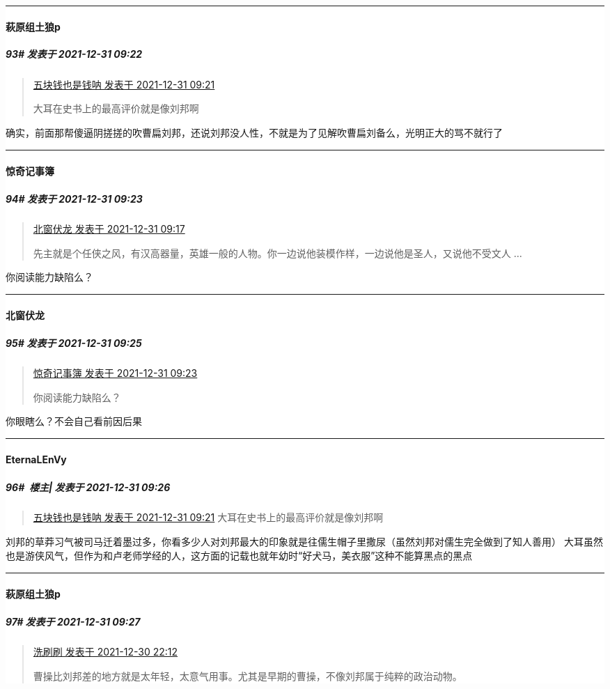 *****

####  萩原组土狼p  
##### 93#       发表于 2021-12-31 09:22

<blockquote><a href="httphttps://bbs.saraba1st.com/2b/forum.php?mod=redirect&amp;goto=findpost&amp;pid=54110646&amp;ptid=2044952" target="_blank">五块钱也是钱呐 发表于 2021-12-31 09:21</a>

大耳在史书上的最高评价就是像刘邦啊</blockquote>
确实，前面那帮傻逼阴搓搓的吹曹扁刘邦，还说刘邦没人性，不就是为了见解吹曹扁刘备么，光明正大的骂不就行了



*****

####  惊奇记事簿  
##### 94#       发表于 2021-12-31 09:23

<blockquote><a href="httphttps://bbs.saraba1st.com/2b/forum.php?mod=redirect&amp;goto=findpost&amp;pid=54110607&amp;ptid=2044952" target="_blank">北窗伏龙 发表于 2021-12-31 09:17</a>

先主就是个任侠之风，有汉高器量，英雄一般的人物。你一边说他装模作样，一边说他是圣人，又说他不受文人 ...</blockquote>
你阅读能力缺陷么？

*****

####  北窗伏龙  
##### 95#       发表于 2021-12-31 09:25

<blockquote><a href="httphttps://bbs.saraba1st.com/2b/forum.php?mod=redirect&amp;goto=findpost&amp;pid=54110680&amp;ptid=2044952" target="_blank">惊奇记事簿 发表于 2021-12-31 09:23</a>

你阅读能力缺陷么？</blockquote>
你眼瞎么？不会自己看前因后果

*****

####  EternaLEnVy  
##### 96#         楼主| 发表于 2021-12-31 09:26

<blockquote><a href="httphttps://bbs.saraba1st.com/2b/forum.php?mod=redirect&amp;goto=findpost&amp;pid=54110646&amp;ptid=2044952" target="_blank">五块钱也是钱呐 发表于 2021-12-31 09:21</a>
大耳在史书上的最高评价就是像刘邦啊</blockquote>
刘邦的草莽习气被司马迁着墨过多，你看多少人对刘邦最大的印象就是往儒生帽子里撒尿（虽然刘邦对儒生完全做到了知人善用）
大耳虽然也是游侠风气，但作为和卢老师学经的人，这方面的记载也就年幼时“好犬马，美衣服”这种不能算黑点的黑点

*****

####  萩原组土狼p  
##### 97#       发表于 2021-12-31 09:27

<blockquote><a href="httphttps://bbs.saraba1st.com/2b/forum.php?mod=redirect&amp;goto=findpost&amp;pid=54107208&amp;ptid=2044952" target="_blank">洗刷刷 发表于 2021-12-30 22:12</a>

曹操比刘邦差的地方就是太年轻，太意气用事。尤其是早期的曹操，不像刘邦属于纯粹的政治动物。
